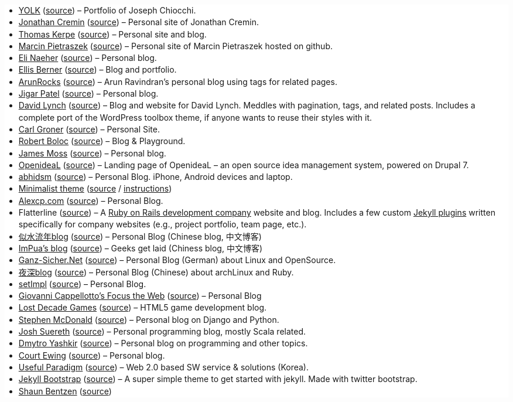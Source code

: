 * [YOLK](http://yolk.cc) ([source](https://github.com/yyolk/yolkportfolio)) – Portfolio of Joseph Chiocchi.
* [Jonathan Cremin](http://crem.in) ([source](https://github.com/kudos/crem.in)) – Personal site of Jonathan Cremin.
* [Thomas Kerpe](http://toke.de) ([source](https://github.com/toke/toke.github.com)) – Personal site and blog.
* [Marcin Pietraszek](http://marcin.pietraszek.pl) ([source](https://github.com/kbl/kbl.github.com)) – Personal site of Marcin Pietraszek hosted on github.
* [Eli Naeher](http://flyoverblues.com/) ([source](https://github.com/enaeher/fb)) – Personal blog.
* [Ellis Berner](http://ellisberner.com/) ([source](https://github.com/maletor/maletor.github.com)) – Blog and portfolio.
* [ArunRocks](http://arunrocks.com/) ([source](https://github.com/arocks/arunrocks)) – Arun Ravindran’s personal blog using tags for related pages.
* [Jigar Patel](http://jigarpatel.in) ([source](http://github.com/jagira/jagira.github.com)) – Personal blog.
* [David Lynch](http://davidlynch.org/) ([source](http://github.com/kemayo/davidlynch.org)) – Blog and website for David Lynch. Meddles with pagination, tags, and related posts. Includes a complete port of the WordPress toolbox theme, if anyone wants to reuse their styles with it.
* [Carl Groner](http://carlgroner.me/) ([source](https://github.com/cgroner/cgroner.github.com)) – Personal Site.
* [Robert Boloc](http://robertboloc.github.com/) ([source](https://github.com/robertboloc/robertboloc.github.com)) – Blog & Playground.
* [James Moss](http://jamesmoss.co.uk) ([source](https://github.com/jamesmoss/jamesmoss.github.com)) – Personal blog.
* [OpenideaL](http://www.openidealapp.com/) ([source](https://github.com/linnovate/openidealapp/tree/gh-pages)) – Landing page of OpenideaL – an open source idea management system, powered on Drupal 7.
* [abhidsm](http://abhidsm.github.com/) ([source](https://github.com/abhidsm/abhidsm.github.com)) – Personal Blog. iPhone, Android devices and laptop.
* [Minimalist theme](http://stephan83.github.com/) ([source](https://github.com/stephan83/stephan83.github.com) / [instructions](http://stephan83.github.com/12-07-2011/use-this-theme-on-github.html))
* [Alexcp.com](http://alexcp.com/) ([source](https://github.com/alexcp/alexcp-blog)) – Personal Blog.
* Flatterline ([source](https://github.com/flatterline/flatterline.com)) – A [Ruby on Rails development company](http://flatterline.com/) website and blog. Includes a few custom [Jekyll plugins](https://github.com/flatterline/jekyll-plugins) written specifically for company websites (e.g., project portfolio, team page, etc.).
* [似水流年blog](http://codewu.com) ([source](https://github.com/cinowu/cinowu.github.io)) – Personal Blog (Chinese blog, 中文博客)
* [ImPua’s blog](http://pua.github.io) ([source](https://github.com/pua/pua.github.com)) – Geeks get laid (Chiness blog, 中文博客)
* [Ganz-Sicher.Net](http://ganz-sicher.net/blog/) ([source](https://github.com/pylight/gsn)) – Personal Blog (German) about Linux and OpenSource.
* [夜深blog](http://blog.lenage.com/) ([source](https://github.com/lenage/lenage.github.com)) – Personal Blog (Chinese) about archLinux and Ruby.
* [setImpl](http://lhzhang.com/) ([source](https://github.com/waynezhang/blog/tree/gh-pages)) – Personal Blog.
* [Giovanni Cappellotto’s Focus the Web](http://www.focustheweb.com/) ([source](http://github.com/focustheweb/www.focustheweb.com)) – Personal Blog
* [Lost Decade Games](http://www.lostdecadegames.com/) ([source](https://github.com/lostdecade/manor)) – HTML5 game development blog.
* [Stephen McDonald](http://blog.jupo.org/) ([source](https://github.com/stephenmcd/stephenmcd.github.com)) – Personal blog on Django and Python.
* [Josh Suereth](http://jsuereth.com/) ([source](http://github.com/jsuereth/jsuereth.github.com)) – Personal programming blog, mostly Scala related.
* [Dmytro Yashkir](http://dyashkir.com) ([source](https://github.com/dyashkir/dyashkir.github.com)) – Personal blog on programming and other topics.
* [Court Ewing](http://epixa.com/) ([source](https://github.com/epixa/epixa.com-source)) – Personal blog.
* [Useful Paradigm](http://usefulparadigm.com/) ([source](https://github.com/usefulparadigm/usefulparadigm.github.com)) – Web 2.0 based SW service & solutions (Korea).
* [Jekyll Bootstrap](http://nhoss2.github.io/jekyll-bootstrap/) ([source](https://github.com/nhoss2/jekyll-bootstrap)) – A super simple theme to get started with jekyll. Made with twitter bootstrap.
* [Shaun Bentzen](http://bentzen.ws/) ([source](http://github.com/sbentzen/sbentzen.github.com))